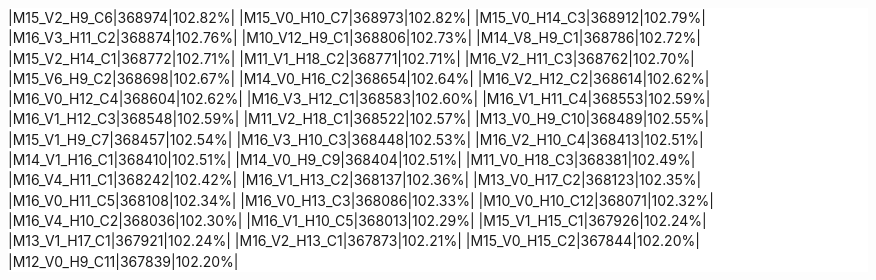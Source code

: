 |M15_V2_H9_C6|368974|102.82%|
|M15_V0_H10_C7|368973|102.82%|
|M15_V0_H14_C3|368912|102.79%|
|M16_V3_H11_C2|368874|102.76%|
|M10_V12_H9_C1|368806|102.73%|
|M14_V8_H9_C1|368786|102.72%|
|M15_V2_H14_C1|368772|102.71%|
|M11_V1_H18_C2|368771|102.71%|
|M16_V2_H11_C3|368762|102.70%|
|M15_V6_H9_C2|368698|102.67%|
|M14_V0_H16_C2|368654|102.64%|
|M16_V2_H12_C2|368614|102.62%|
|M16_V0_H12_C4|368604|102.62%|
|M16_V3_H12_C1|368583|102.60%|
|M16_V1_H11_C4|368553|102.59%|
|M16_V1_H12_C3|368548|102.59%|
|M11_V2_H18_C1|368522|102.57%|
|M13_V0_H9_C10|368489|102.55%|
|M15_V1_H9_C7|368457|102.54%|
|M16_V3_H10_C3|368448|102.53%|
|M16_V2_H10_C4|368413|102.51%|
|M14_V1_H16_C1|368410|102.51%|
|M14_V0_H9_C9|368404|102.51%|
|M11_V0_H18_C3|368381|102.49%|
|M16_V4_H11_C1|368242|102.42%|
|M16_V1_H13_C2|368137|102.36%|
|M13_V0_H17_C2|368123|102.35%|
|M16_V0_H11_C5|368108|102.34%|
|M16_V0_H13_C3|368086|102.33%|
|M10_V0_H10_C12|368071|102.32%|
|M16_V4_H10_C2|368036|102.30%|
|M16_V1_H10_C5|368013|102.29%|
|M15_V1_H15_C1|367926|102.24%|
|M13_V1_H17_C1|367921|102.24%|
|M16_V2_H13_C1|367873|102.21%|
|M15_V0_H15_C2|367844|102.20%|
|M12_V0_H9_C11|367839|102.20%|